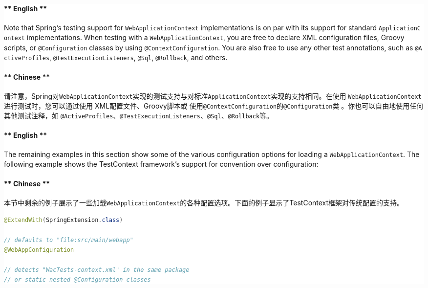 
#### ** English **

Note that Spring’s testing support for `WebApplicationContext` implementations is on par with its support for standard `ApplicationContext` implementations. When testing with a `WebApplicationContext`, you are free to declare XML configuration files, Groovy scripts, or `@Configuration` classes by using `@ContextConfiguration`. You are also free to use any other test annotations, such as `@ActiveProfiles`, `@TestExecutionListeners`, `@Sql`, `@Rollback`, and others.
#### ** Chinese **

请注意，Spring对`WebApplicationContext`实现的测试支持与对标准`ApplicationContext`实现的支持相同。在使用 `WebApplicationContext`进行测试时，您可以通过使用 XML配置文件、Groovy脚本或 使用`@ContextConfiguration`的`@Configuration`类 。你也可以自由地使用任何其他测试注释，如 `@ActiveProfiles`、`@TestExecutionListeners`、`@Sql`、`@Rollback`等。





#### ** English **

The remaining examples in this section show some of the various configuration options for loading a `WebApplicationContext`. The following example shows the TestContext framework’s support for convention over configuration:
#### ** Chinese **

本节中剩余的例子展示了一些加载`WebApplicationContext`的各种配置选项。下面的例子显示了TestContext框架对传统配置的支持。



```java
@ExtendWith(SpringExtension.class)

// defaults to "file:src/main/webapp"
@WebAppConfiguration

// detects "WacTests-context.xml" in the same package
// or static nested @Configuration classes
